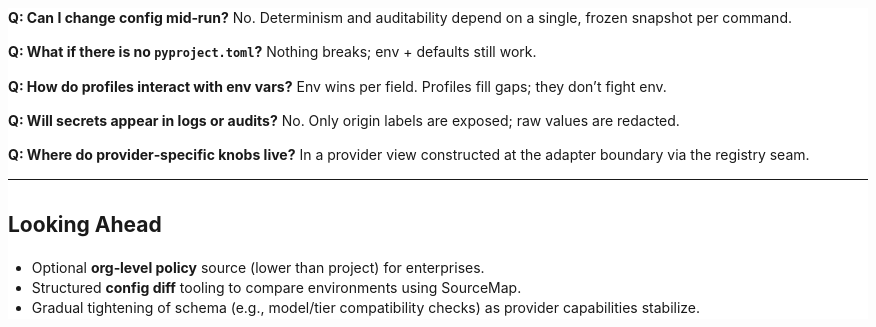**Q: Can I change config mid‑run?**
No. Determinism and auditability depend on a single, frozen snapshot per command.

**Q: What if there is no `pyproject.toml`?**
Nothing breaks; env + defaults still work.

**Q: How do profiles interact with env vars?**
Env wins per field. Profiles fill gaps; they don’t fight env.

**Q: Will secrets appear in logs or audits?**
No. Only origin labels are exposed; raw values are redacted.

**Q: Where do provider‑specific knobs live?**
In a provider view constructed at the adapter boundary via the registry seam.

---

## Looking Ahead

* Optional **org‑level policy** source (lower than project) for enterprises.
* Structured **config diff** tooling to compare environments using SourceMap.
* Gradual tightening of schema (e.g., model/tier compatibility checks) as provider capabilities stabilize.
